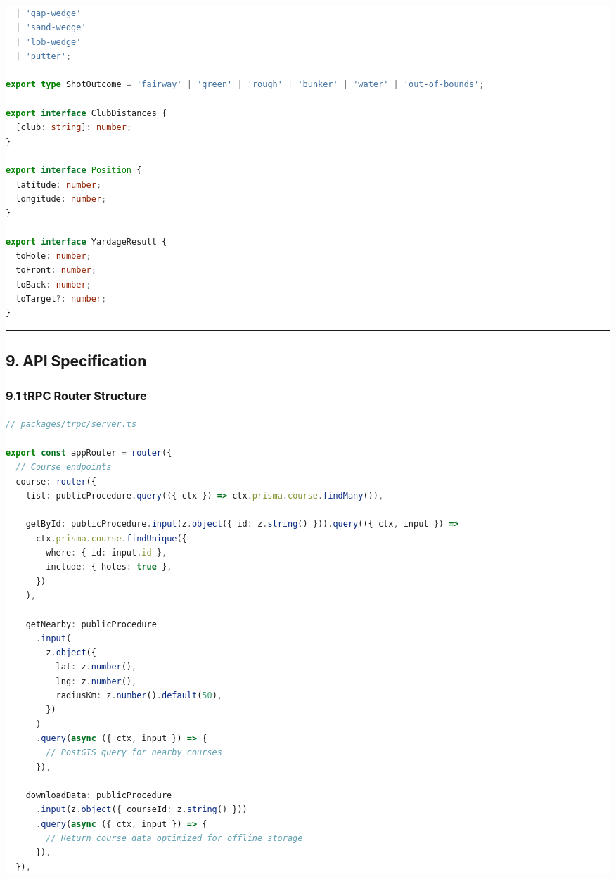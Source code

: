 ```typescript
  | 'gap-wedge'
  | 'sand-wedge'
  | 'lob-wedge'
  | 'putter';

export type ShotOutcome = 'fairway' | 'green' | 'rough' | 'bunker' | 'water' | 'out-of-bounds';

export interface ClubDistances {
  [club: string]: number;
}

export interface Position {
  latitude: number;
  longitude: number;
}

export interface YardageResult {
  toHole: number;
  toFront: number;
  toBack: number;
  toTarget?: number;
}
```

---

## 9. API Specification

### 9.1 tRPC Router Structure

```typescript
// packages/trpc/server.ts

export const appRouter = router({
  // Course endpoints
  course: router({
    list: publicProcedure.query(({ ctx }) => ctx.prisma.course.findMany()),

    getById: publicProcedure.input(z.object({ id: z.string() })).query(({ ctx, input }) =>
      ctx.prisma.course.findUnique({
        where: { id: input.id },
        include: { holes: true },
      })
    ),

    getNearby: publicProcedure
      .input(
        z.object({
          lat: z.number(),
          lng: z.number(),
          radiusKm: z.number().default(50),
        })
      )
      .query(async ({ ctx, input }) => {
        // PostGIS query for nearby courses
      }),

    downloadData: publicProcedure
      .input(z.object({ courseId: z.string() }))
      .query(async ({ ctx, input }) => {
        // Return course data optimized for offline storage
      }),
  }),
```